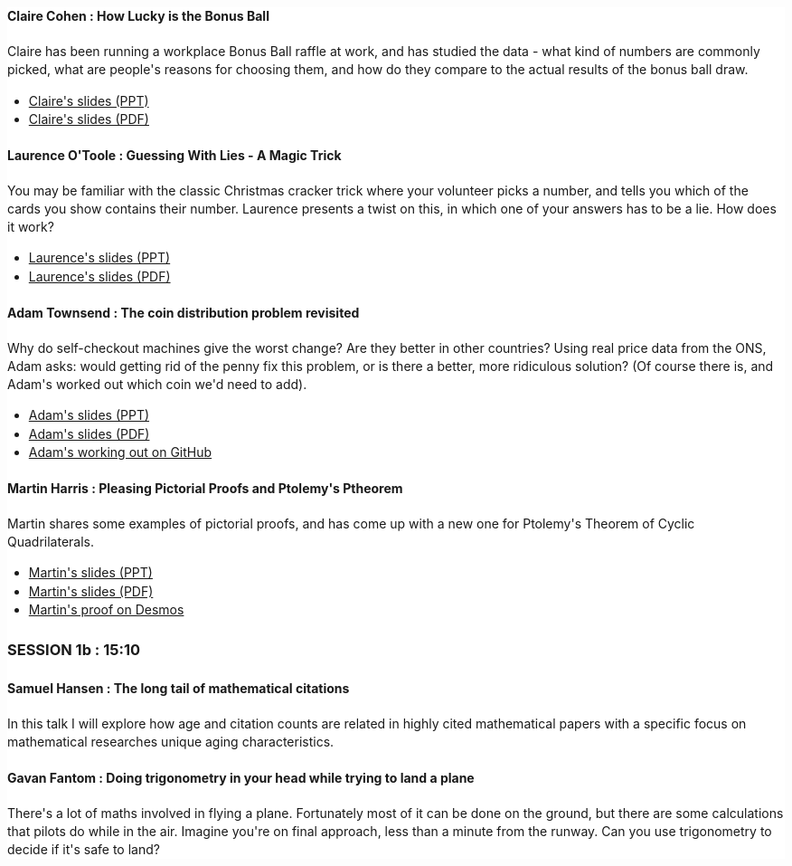 #### Claire Cohen : How Lucky is the Bonus Ball

Claire has been running a workplace Bonus Ball raffle at work, and has studied the data - what kind of numbers are commonly picked, what are people's reasons for choosing them, and how do they compare to the actual results of the bonus ball draw.

- [Claire's slides (PPT)]({{site.url}}/assets/talks/2018/ClaireCohen-HowLuckyistheBonusBall.pptx)
- [Claire's slides (PDF)]({{site.url}}/assets/talks/2018/AlisonKiddle-HowLuckyistheBonusBall.pdf)

#### Laurence O'Toole : Guessing With Lies - A Magic Trick

You may be familiar with the classic Christmas cracker trick where your volunteer picks a number, and tells you which of the cards you show contains their number. Laurence presents a twist on this, in which one of your answers has to be a lie. How does it work?

- [Laurence's slides (PPT)]({{site.url}}/assets/talks/2018/LaurenceOToole-GuessingWithLies.pptx)
- [Laurence's slides (PDF)]({{site.url}}/assets/talks/2018/LaurenceOToole-GuessiesngWithLi.pdf)

#### Adam Townsend : The coin distribution problem revisited

Why do self-checkout machines give the worst change? Are they better in other countries? Using real price data from the ONS, Adam asks: would getting rid of the penny fix this problem, or is there a better, more ridiculous solution? (Of course there is, and Adam's worked out which coin we'd need to add).

- [Adam's slides (PPT)]({{site.url}}/assets/talks/2018/AdamTownsend-TheCoinDistributionProblem.pptx)
- [Adam's slides (PDF)]({{site.url}}/assets/talks/2018/AdamTownsend-TheCoinDistributionProblem.pdf)
- [Adam's working out on GitHub](https://github.com/Pecnut/coins-required)

#### Martin Harris : Pleasing Pictorial Proofs and Ptolemy's Ptheorem

Martin shares some examples of pictorial proofs, and has come up with a new one for Ptolemy's Theorem of Cyclic Quadrilaterals.

- [Martin's slides (PPT)]({{site.url}}/assets/talks/2018/MartinHarris-PleasingPictorialProofs.pptx)
- [Martin's slides (PDF)]({{site.url}}/assets/talks/2018/MartinHarris-PleaseingPictorialProofs.pdf)
- [Martin's proof on Desmos](https://www.desmos.com/calculator/6ebufxblaa)

### SESSION 1b : 15:10

#### Samuel Hansen : The long tail of mathematical citations

In this talk I will explore how age and citation counts are related in highly cited mathematical papers with a specific focus on mathematical researches unique aging characteristics.

#### Gavan Fantom : Doing trigonometry in your head while trying to land a plane

There's a lot of maths involved in flying a plane. Fortunately most of it can be done on the ground, but there are some calculations that pilots do while in the air. Imagine you're on final approach, less than a minute from the runway. Can you use trigonometry to decide if it's safe to land?
